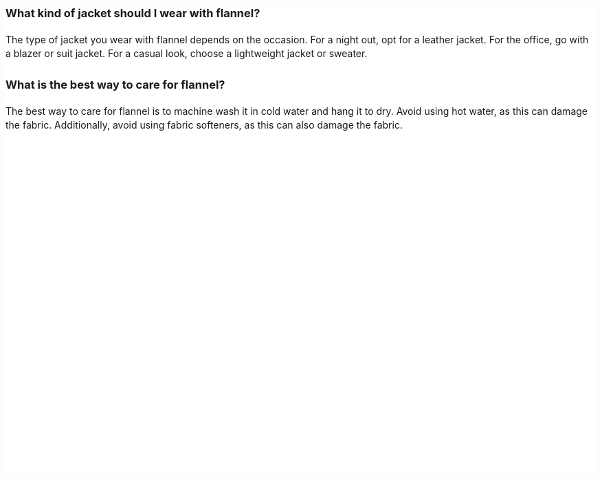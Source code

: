 <h3>What kind of jacket should I wear with flannel?</h3>

<p>The type of jacket you wear with flannel depends on the occasion. For a night out, opt for a leather jacket. For the office, go with a blazer or suit jacket. For a casual look, choose a lightweight jacket or sweater.</p>

<h3>What is the best way to care for flannel?</h3>

<p>The best way to care for flannel is to machine wash it in cold water and hang it to dry. Avoid using hot water, as this can damage the fabric. Additionally, avoid using fabric softeners, as this can also damage the fabric.</p>

<div style="position: relative; padding-bottom: 56.25%; overflow: hidden"><iframe src="https://www.youtube.com/embed/lILQC7jOxJg" frameborder="0" allow="accelerometer; autoplay; clipboard-write; encrypted-media; gyroscope; picture-in-picture; web-share" allowfullscreen style="position: absolute; top: 0; left: 0; width: 100%; height: 100%;"></iframe>
</div>